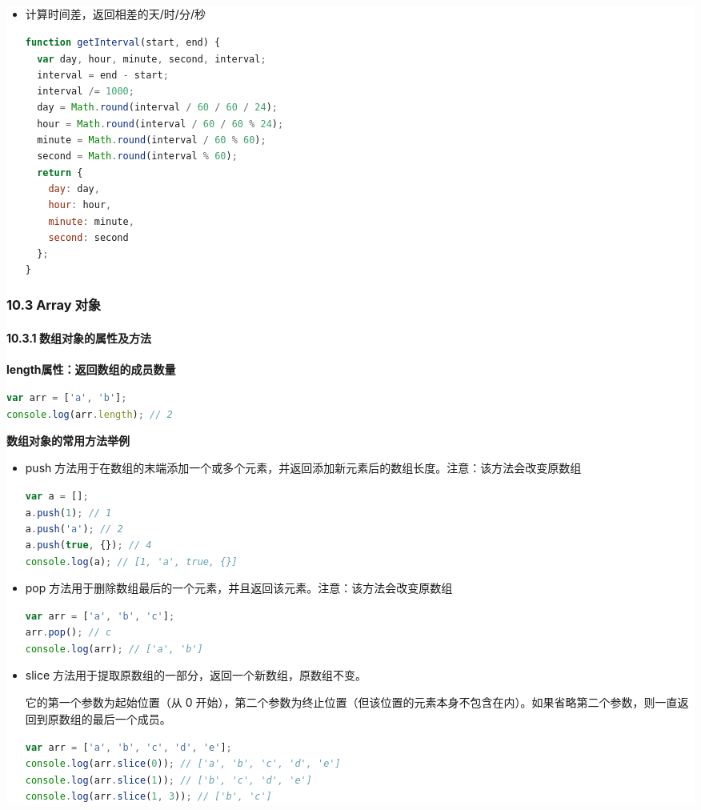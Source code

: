 * 计算时间差，返回相差的天/时/分/秒

  ```javascript
  function getInterval(start, end) {
    var day, hour, minute, second, interval;
    interval = end - start;
    interval /= 1000;
    day = Math.round(interval / 60 / 60 / 24);
    hour = Math.round(interval / 60 / 60 % 24);
    minute = Math.round(interval / 60 % 60);
    second = Math.round(interval % 60);
    return {
      day: day,
      hour: hour,
      minute: minute,
      second: second
    };
  }
  ```

  

### 10.3 Array 对象

#### 10.3.1 数组对象的属性及方法

**length属性：返回数组的成员数量**

```javascript
var arr = ['a', 'b'];
console.log(arr.length); // 2
```

**数组对象的常用方法举例**

* push 方法用于在数组的末端添加一个或多个元素，并返回添加新元素后的数组长度。注意：该方法会改变原数组

  ```javascript
  var a = [];
  a.push(1); // 1
  a.push('a'); // 2
  a.push(true, {}); // 4
  console.log(a); // [1, 'a', true, {}]
  ```

* pop 方法用于删除数组最后的一个元素，并且返回该元素。注意：该方法会改变原数组

  ```javascript
  var arr = ['a', 'b', 'c'];
  arr.pop(); // c
  console.log(arr); // ['a', 'b']
  ```

* slice 方法用于提取原数组的一部分，返回一个新数组，原数组不变。

  它的第一个参数为起始位置（从 0 开始），第二个参数为终止位置（但该位置的元素本身不包含在内）。如果省略第二个参数，则一直返回到原数组的最后一个成员。

  ```javascript
  var arr = ['a', 'b', 'c', 'd', 'e'];
  console.log(arr.slice(0)); // ['a', 'b', 'c', 'd', 'e']
  console.log(arr.slice(1)); // ['b', 'c', 'd', 'e']
  console.log(arr.slice(1, 3)); // ['b', 'c']
  ```
